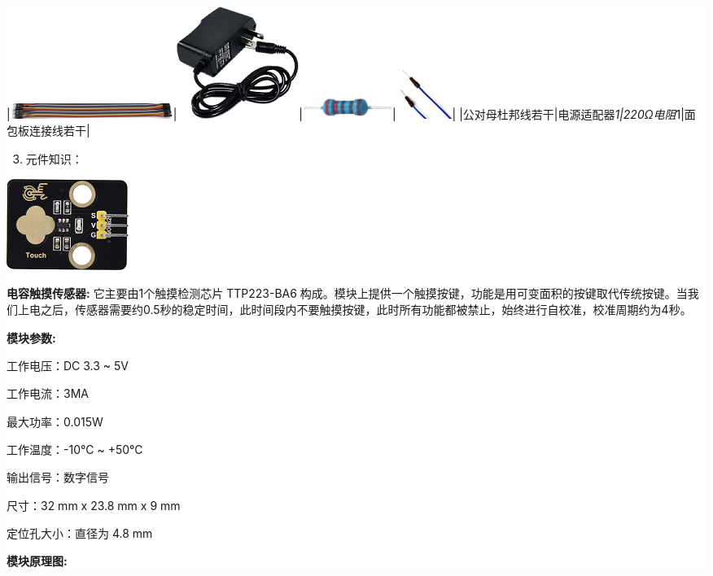 |![图片不存在](./media/dda94299cc2abaff2c9cb8ff7ce365ff.jpg)|![图片不存在](./media/bae3eacd95d794ed928a1d837f2073c6.png)|![图片不存在](./media/11f324f82f890b0691f134e1ea7a3765.png)| ![图片不存在](./media/8d920d12138bd3b4e62f02cecc2c63a3.png)| 
|公对母杜邦线若干|电源适配器*1|220Ω电阻*1|面包板连接线若干| 

3. 元件知识：

![图片不存在](./media/0cb891d41725d75b702317477bd2441f.png)

**电容触摸传感器:** 它主要由1个触摸检测芯片 TTP223-BA6 构成。模块上提供一个触摸按键，功能是用可变面积的按键取代传统按键。当我们上电之后，传感器需要约0.5秒的稳定时间，此时间段内不要触摸按键，此时所有功能都被禁止，始终进行自校准，校准周期约为4秒。

**模块参数:**

工作电压：DC 3.3 ~ 5V

工作电流：3MA

最大功率：0.015W

工作温度：-10°C ~ +50°C

输出信号：数字信号

尺寸：32 mm x 23.8 mm x 9 mm

定位孔大小：直径为 4.8 mm

**模块原理图:**
